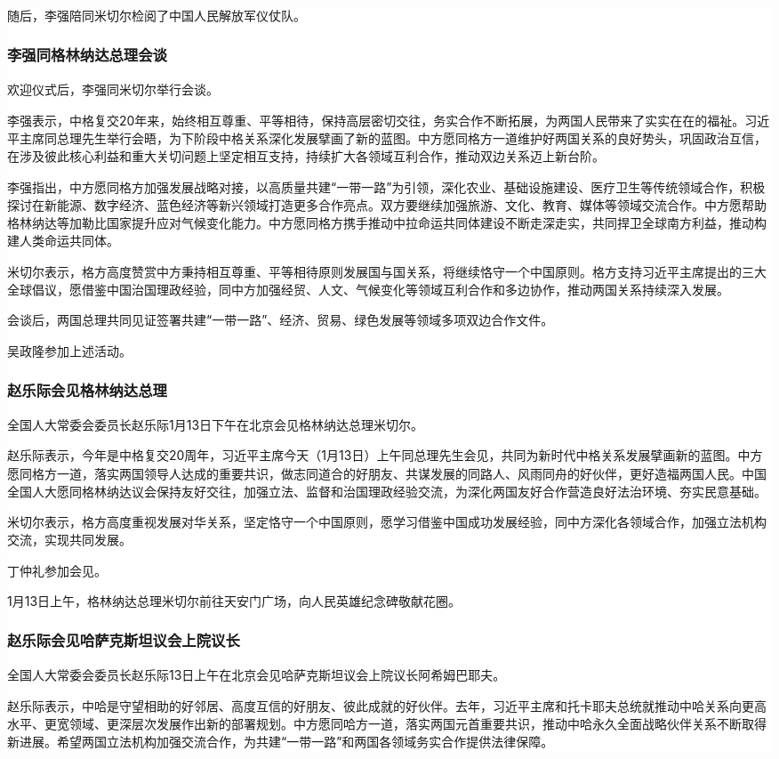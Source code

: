 随后，李强陪同米切尔检阅了中国人民解放军仪仗队。

<iframe
    width="100%"
    height="450"
    src="https://content-static.cctvnews.cctv.com/snow-book/video.html?item_id=7744403135557095733&track_id=9F407ABF-CFEF-447D-89CE-AA5D5146CE94_779632716038"
></iframe>

### 李强同格林纳达总理会谈

欢迎仪式后，李强同米切尔举行会谈。

李强表示，中格复交20年来，始终相互尊重、平等相待，保持高层密切交往，务实合作不断拓展，为两国人民带来了实实在在的福祉。习近平主席同总理先生举行会晤，为下阶段中格关系深化发展擘画了新的蓝图。中方愿同格方一道维护好两国关系的良好势头，巩固政治互信，在涉及彼此核心利益和重大关切问题上坚定相互支持，持续扩大各领域互利合作，推动双边关系迈上新台阶。

李强指出，中方愿同格方加强发展战略对接，以高质量共建“一带一路”为引领，深化农业、基础设施建设、医疗卫生等传统领域合作，积极探讨在新能源、数字经济、蓝色经济等新兴领域打造更多合作亮点。双方要继续加强旅游、文化、教育、媒体等领域交流合作。中方愿帮助格林纳达等加勒比国家提升应对气候变化能力。中方愿同格方携手推动中拉命运共同体建设不断走深走实，共同捍卫全球南方利益，推动构建人类命运共同体。

米切尔表示，格方高度赞赏中方秉持相互尊重、平等相待原则发展国与国关系，将继续恪守一个中国原则。格方支持习近平主席提出的三大全球倡议，愿借鉴中国治国理政经验，同中方加强经贸、人文、气候变化等领域互利合作和多边协作，推动两国关系持续深入发展。

会谈后，两国总理共同见证签署共建“一带一路”、经济、贸易、绿色发展等领域多项双边合作文件。

吴政隆参加上述活动。

<iframe
    width="100%"
    height="450"
    src="https://content-static.cctvnews.cctv.com/snow-book/video.html?item_id=11514641350491669219&track_id=86577B94-77F5-4393-BE0F-27788BEF5CA8_779632722673"
></iframe>

### 赵乐际会见格林纳达总理

全国人大常委会委员长赵乐际1月13日下午在北京会见格林纳达总理米切尔。

赵乐际表示，今年是中格复交20周年，习近平主席今天（1月13日）上午同总理先生会见，共同为新时代中格关系发展擘画新的蓝图。中方愿同格方一道，落实两国领导人达成的重要共识，做志同道合的好朋友、共谋发展的同路人、风雨同舟的好伙伴，更好造福两国人民。中国全国人大愿同格林纳达议会保持友好交往，加强立法、监督和治国理政经验交流，为深化两国友好合作营造良好法治环境、夯实民意基础。

米切尔表示，格方高度重视发展对华关系，坚定恪守一个中国原则，愿学习借鉴中国成功发展经验，同中方深化各领域合作，加强立法机构交流，实现共同发展。

丁仲礼参加会见。

1月13日上午，格林纳达总理米切尔前往天安门广场，向人民英雄纪念碑敬献花圈。

<iframe
    width="100%"
    height="450"
    src="https://content-static.cctvnews.cctv.com/snow-book/video.html?item_id=5136821758425339013&track_id=B5E08564-CBE8-427B-B625-E74A3E3207A8_779632728608"
></iframe>

### 赵乐际会见哈萨克斯坦议会上院议长

全国人大常委会委员长赵乐际13日上午在北京会见哈萨克斯坦议会上院议长阿希姆巴耶夫。

赵乐际表示，中哈是守望相助的好邻居、高度互信的好朋友、彼此成就的好伙伴。去年，习近平主席和托卡耶夫总统就推动中哈关系向更高水平、更宽领域、更深层次发展作出新的部署规划。中方愿同哈方一道，落实两国元首重要共识，推动中哈永久全面战略伙伴关系不断取得新进展。希望两国立法机构加强交流合作，为共建“一带一路”和两国各领域务实合作提供法律保障。
